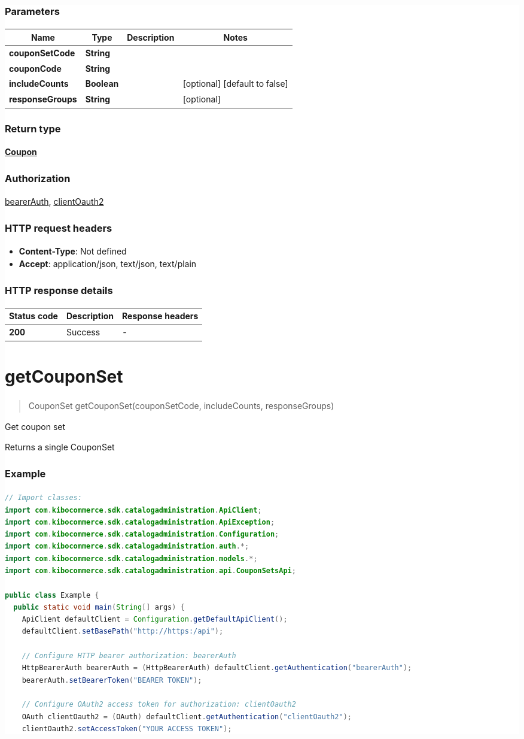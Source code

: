 ```java
```

### Parameters

| Name | Type | Description  | Notes |
|------------- | ------------- | ------------- | -------------|
| **couponSetCode** | **String**|  | |
| **couponCode** | **String**|  | |
| **includeCounts** | **Boolean**|  | [optional] [default to false] |
| **responseGroups** | **String**|  | [optional] |

### Return type

[**Coupon**](Coupon.md)

### Authorization

[bearerAuth](../README.md#bearerAuth), [clientOauth2](../README.md#clientOauth2)

### HTTP request headers

 - **Content-Type**: Not defined
 - **Accept**: application/json, text/json, text/plain

### HTTP response details
| Status code | Description | Response headers |
|-------------|-------------|------------------|
| **200** | Success |  -  |

<a name="getCouponSet"></a>
# **getCouponSet**
> CouponSet getCouponSet(couponSetCode, includeCounts, responseGroups)

Get coupon set

Returns a single CouponSet

### Example
```java
// Import classes:
import com.kibocommerce.sdk.catalogadministration.ApiClient;
import com.kibocommerce.sdk.catalogadministration.ApiException;
import com.kibocommerce.sdk.catalogadministration.Configuration;
import com.kibocommerce.sdk.catalogadministration.auth.*;
import com.kibocommerce.sdk.catalogadministration.models.*;
import com.kibocommerce.sdk.catalogadministration.api.CouponSetsApi;

public class Example {
  public static void main(String[] args) {
    ApiClient defaultClient = Configuration.getDefaultApiClient();
    defaultClient.setBasePath("http://https:/api");
    
    // Configure HTTP bearer authorization: bearerAuth
    HttpBearerAuth bearerAuth = (HttpBearerAuth) defaultClient.getAuthentication("bearerAuth");
    bearerAuth.setBearerToken("BEARER TOKEN");

    // Configure OAuth2 access token for authorization: clientOauth2
    OAuth clientOauth2 = (OAuth) defaultClient.getAuthentication("clientOauth2");
    clientOauth2.setAccessToken("YOUR ACCESS TOKEN");

```
